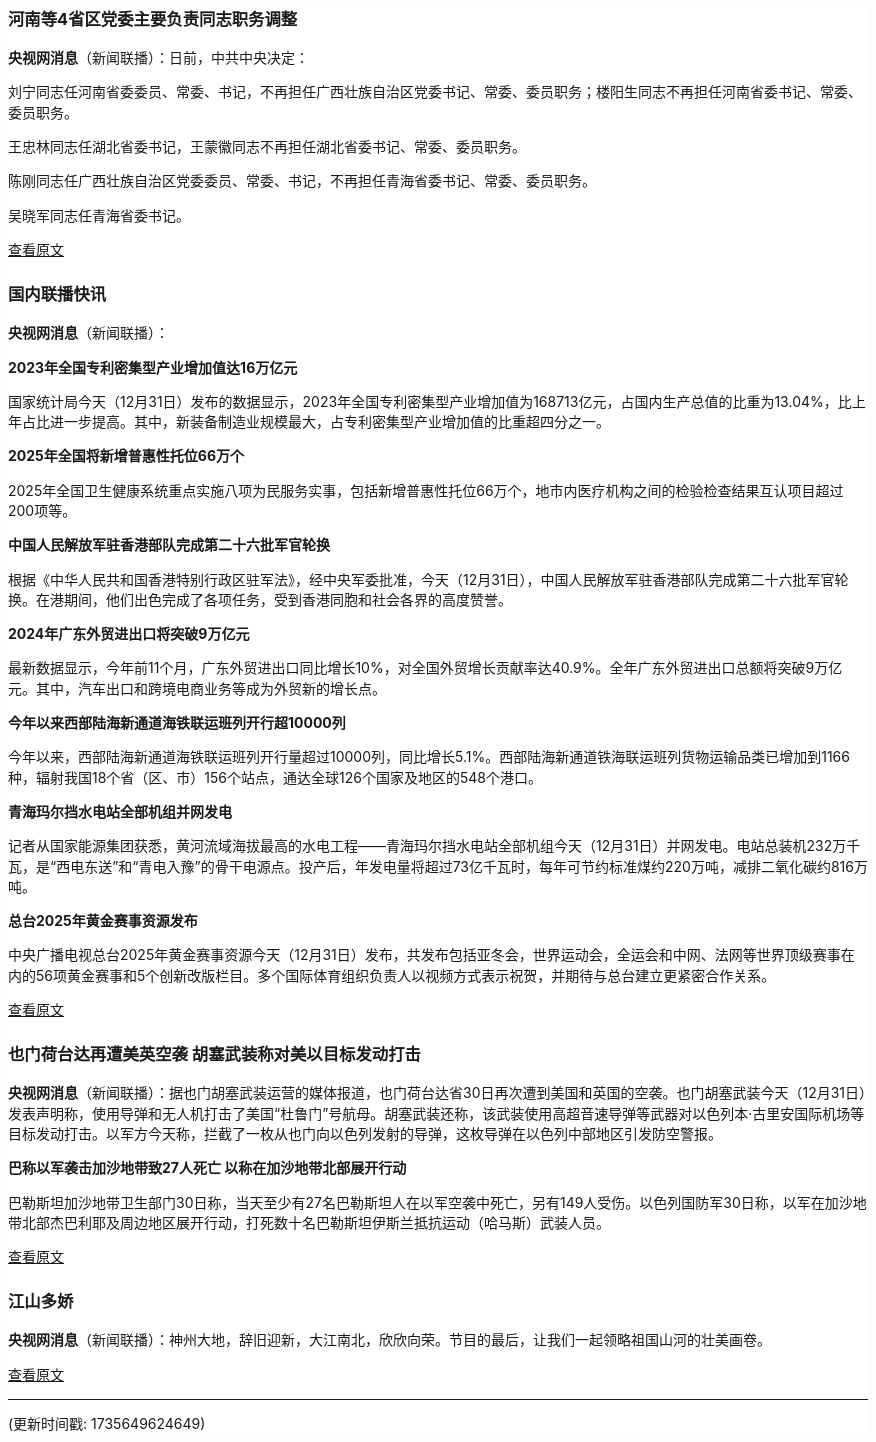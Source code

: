 ### 河南等4省区党委主要负责同志职务调整

<p><strong>央视网消息</strong>（新闻联播）：日前，中共中央决定：<br></p><p>刘宁同志任河南省委委员、常委、书记，不再担任广西壮族自治区党委书记、常委、委员职务；楼阳生同志不再担任河南省委书记、常委、委员职务。<br></p><p>王忠林同志任湖北省委书记，王蒙徽同志不再担任湖北省委书记、常委、委员职务。<br></p><p>陈刚同志任广西壮族自治区党委委员、常委、书记，不再担任青海省委书记、常委、委员职务。<br></p><p>吴晓军同志任青海省委书记。</p>

[查看原文](https://tv.cctv.com/2024/12/31/VIDEWlL70wQ3klRHXxg3zxdB241231.shtml)

### 国内联播快讯

<p><strong>央视网消息</strong>（新闻联播）：<br></p><p><strong>2023年全国专利密集型产业增加值达16万亿元</strong><br></p><p>国家统计局今天（12月31日）发布的数据显示，2023年全国专利密集型产业增加值为168713亿元，占国内生产总值的比重为13.04%，比上年占比进一步提高。其中，新装备制造业规模最大，占专利密集型产业增加值的比重超四分之一。<br></p><p><strong>2025年全国将新增普惠性托位66万个</strong><br></p><p>2025年全国卫生健康系统重点实施八项为民服务实事，包括新增普惠性托位66万个，地市内医疗机构之间的检验检查结果互认项目超过200项等。<br></p><p><strong>中国人民解放军驻香港部队完成第二十六批军官轮换</strong><br></p><p>根据《中华人民共和国香港特别行政区驻军法》，经中央军委批准，今天（12月31日），中国人民解放军驻香港部队完成第二十六批军官轮换。在港期间，他们出色完成了各项任务，受到香港同胞和社会各界的高度赞誉。<br></p><p><strong>2024年广东外贸进出口将突破9万亿元</strong><br></p><p>最新数据显示，今年前11个月，广东外贸进出口同比增长10%，对全国外贸增长贡献率达40.9%。全年广东外贸进出口总额将突破9万亿元。其中，汽车出口和跨境电商业务等成为外贸新的增长点。<br></p><p><strong>今年以来西部陆海新通道海铁联运班列开行超10000列</strong><br></p><p>今年以来，西部陆海新通道海铁联运班列开行量超过10000列，同比增长5.1%。西部陆海新通道铁海联运班列货物运输品类已增加到1166种，辐射我国18个省（区、市）156个站点，通达全球126个国家及地区的548个港口。<br></p><p><strong>青海玛尔挡水电站全部机组并网发电</strong><br></p><p>记者从国家能源集团获悉，黄河流域海拔最高的水电工程——青海玛尔挡水电站全部机组今天（12月31日）并网发电。电站总装机232万千瓦，是“西电东送”和“青电入豫”的骨干电源点。投产后，年发电量将超过73亿千瓦时，每年可节约标准煤约220万吨，减排二氧化碳约816万吨。<br></p><p><strong>总台2025年黄金赛事资源发布</strong><br></p><p>中央广播电视总台2025年黄金赛事资源今天（12月31日）发布，共发布包括亚冬会，世界运动会，全运会和中网、法网等世界顶级赛事在内的56项黄金赛事和5个创新改版栏目。多个国际体育组织负责人以视频方式表示祝贺，并期待与总台建立更紧密合作关系。</p>

[查看原文](https://tv.cctv.com/2024/12/31/VIDEZRia1PNiHjcjMlGrCtiZ241231.shtml)

### 也门荷台达再遭美英空袭 胡塞武装称对美以目标发动打击

<p><strong>央视网消息</strong>（新闻联播）：据也门胡塞武装运营的媒体报道，也门荷台达省30日再次遭到美国和英国的空袭。也门胡塞武装今天（12月31日）发表声明称，使用导弹和无人机打击了美国“杜鲁门”号航母。胡塞武装还称，该武装使用高超音速导弹等武器对以色列本·古里安国际机场等目标发动打击。以军方今天称，拦截了一枚从也门向以色列发射的导弹，这枚导弹在以色列中部地区引发防空警报。&nbsp;&nbsp;&nbsp;&nbsp;&nbsp;&nbsp;&nbsp;</p><p><strong>巴称以军袭击加沙地带致27人死亡 以称在加沙地带北部展开行动</strong><br></p><p>巴勒斯坦加沙地带卫生部门30日称，当天至少有27名巴勒斯坦人在以军空袭中死亡，另有149人受伤。以色列国防军30日称，以军在加沙地带北部杰巴利耶及周边地区展开行动，打死数十名巴勒斯坦伊斯兰抵抗运动（哈马斯）武装人员。<br></p>

[查看原文](https://tv.cctv.com/2024/12/31/VIDEUrsPAyAqe9bGSiNlDpB3241231.shtml)

### 江山多娇

<p><strong>央视网消息</strong>（新闻联播）：神州大地，辞旧迎新，大江南北，欣欣向荣。节目的最后，让我们一起领略祖国山河的壮美画卷。</p>

[查看原文](https://tv.cctv.com/2024/12/31/VIDE7EuotmjHZY9uVpLXbpOU241231.shtml)



---

(更新时间戳: 1735649624649)


